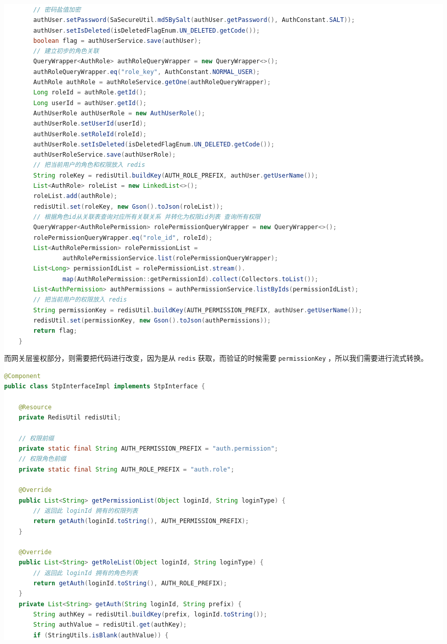 ```java
        // 密码盐值加密
        authUser.setPassword(SaSecureUtil.md5BySalt(authUser.getPassword(), AuthConstant.SALT));
        authUser.setIsDeleted(isDeletedFlagEnum.UN_DELETED.getCode());
        boolean flag = authUserService.save(authUser);
        // 建立初步的角色关联
        QueryWrapper<AuthRole> authRoleQueryWrapper = new QueryWrapper<>();
        authRoleQueryWrapper.eq("role_key", AuthConstant.NORMAL_USER);
        AuthRole authRole = authRoleService.getOne(authRoleQueryWrapper);
        Long roleId = authRole.getId();
        Long userId = authUser.getId();
        AuthUserRole authUserRole = new AuthUserRole();
        authUserRole.setUserId(userId);
        authUserRole.setRoleId(roleId);
        authUserRole.setIsDeleted(isDeletedFlagEnum.UN_DELETED.getCode());
        authUserRoleService.save(authUserRole);
        // 把当前用户的角色和权限放入 redis
        String roleKey = redisUtil.buildKey(AUTH_ROLE_PREFIX, authUser.getUserName());
        List<AuthRole> roleList = new LinkedList<>();
        roleList.add(authRole);
        redisUtil.set(roleKey, new Gson().toJson(roleList));
        // 根据角色id从关联表查询对应所有关联关系 并转化为权限id列表 查询所有权限
        QueryWrapper<AuthRolePermission> rolePermissionQueryWrapper = new QueryWrapper<>();
        rolePermissionQueryWrapper.eq("role_id", roleId);
        List<AuthRolePermission> rolePermissionList =
                authRolePermissionService.list(rolePermissionQueryWrapper);
        List<Long> permissionIdList = rolePermissionList.stream().
                map(AuthRolePermission::getPermissionId).collect(Collectors.toList());
        List<AuthPermission> authPermissions = authPermissionService.listByIds(permissionIdList);
        // 把当前用户的权限放入 redis
        String permissionKey = redisUtil.buildKey(AUTH_PERMISSION_PREFIX, authUser.getUserName());
        redisUtil.set(permissionKey, new Gson().toJson(authPermissions));
        return flag;
    }
```

而网关层鉴权部分，则需要把代码进行改变，因为是从 `redis` 获取，而验证的时候需要 `permissionKey` ，所以我们需要进行流式转换。

```java
@Component
public class StpInterfaceImpl implements StpInterface {

    @Resource
    private RedisUtil redisUtil;

    // 权限前缀
    private static final String AUTH_PERMISSION_PREFIX = "auth.permission";
    // 权限角色前缀
    private static final String AUTH_ROLE_PREFIX = "auth.role";

    @Override
    public List<String> getPermissionList(Object loginId, String loginType) {
        // 返回此 loginId 拥有的权限列表
        return getAuth(loginId.toString(), AUTH_PERMISSION_PREFIX);
    }

    @Override
    public List<String> getRoleList(Object loginId, String loginType) {
        // 返回此 loginId 拥有的角色列表
        return getAuth(loginId.toString(), AUTH_ROLE_PREFIX);
    }
    private List<String> getAuth(String loginId, String prefix) {
        String authKey = redisUtil.buildKey(prefix, loginId.toString());
        String authValue = redisUtil.get(authKey);
        if (StringUtils.isBlank(authValue)) {
```